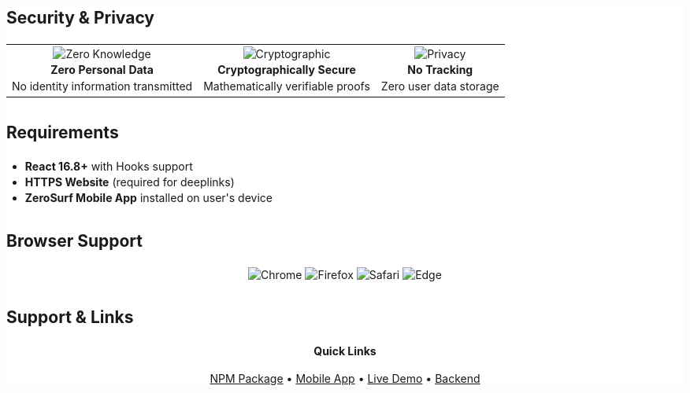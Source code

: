 ## Security & Privacy

<div align="center">
<table>
<tr>
<td align="center">
<img src="https://img.shields.io/badge/Zero_Knowledge-Proof-4ade80?style=for-the-badge&logo=shield" alt="Zero Knowledge">
<br><strong>Zero Personal Data</strong><br>No identity information transmitted
</td>
<td align="center">
<img src="https://img.shields.io/badge/Cryptographic-Verification-06b6d4?style=for-the-badge&logo=lock" alt="Cryptographic">
<br><strong>Cryptographically Secure</strong><br>Mathematically verifiable proofs
</td>
<td align="center">
<img src="https://img.shields.io/badge/Privacy-First-8b5cf6?style=for-the-badge&logo=eye-slash" alt="Privacy">
<br><strong>No Tracking</strong><br>Zero user data storage
</td>
</tr>
</table>
</div>

## Requirements

- **React 16.8+** with Hooks support
- **HTTPS Website** (required for deeplinks)  
- **ZeroSurf Mobile App** installed on user's device

## Browser Support

<div align="center">
<img src="https://img.shields.io/badge/Chrome-70+-4285f4?style=for-the-badge&logo=googlechrome" alt="Chrome">
<img src="https://img.shields.io/badge/Firefox-65+-ff7139?style=for-the-badge&logo=firefox" alt="Firefox">
<img src="https://img.shields.io/badge/Safari-12+-000000?style=for-the-badge&logo=safari" alt="Safari">
<img src="https://img.shields.io/badge/Edge-79+-0078d4?style=for-the-badge&logo=microsoftedge" alt="Edge">
</div>

## Support & Links

<div align="center">

**Quick Links**
  
[NPM Package](https://www.npmjs.com/package/zerosurf-age-verify-button) • 
[Mobile App](https://github.com/Krane-Apps/zerosurf-anon-aadhaar/tree/main/zerosurf-mobile) • 
[Live Demo](https://zerosurf-anon-aadhaar.vercel.app/) • 
[Backend](https://github.com/Krane-Apps/zerosurf-anon-aadhaar/tree/main/backend)
